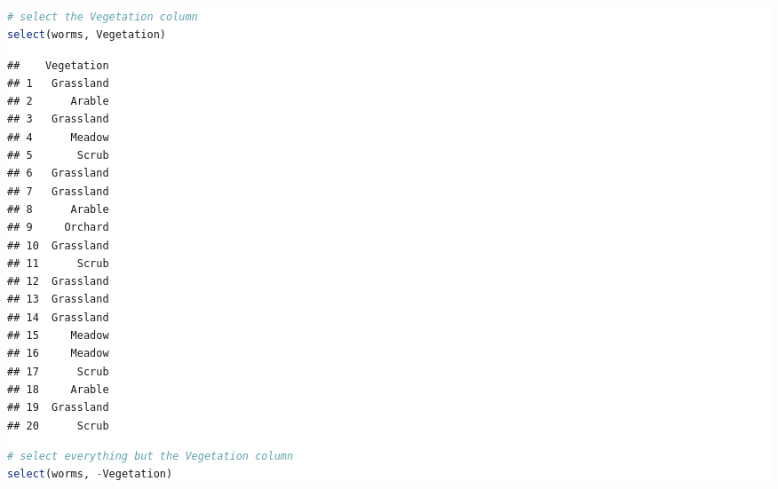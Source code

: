 ``` r
# select the Vegetation column
select(worms, Vegetation)
```

    ##    Vegetation
    ## 1   Grassland
    ## 2      Arable
    ## 3   Grassland
    ## 4      Meadow
    ## 5       Scrub
    ## 6   Grassland
    ## 7   Grassland
    ## 8      Arable
    ## 9     Orchard
    ## 10  Grassland
    ## 11      Scrub
    ## 12  Grassland
    ## 13  Grassland
    ## 14  Grassland
    ## 15     Meadow
    ## 16     Meadow
    ## 17      Scrub
    ## 18     Arable
    ## 19  Grassland
    ## 20      Scrub

``` r
# select everything but the Vegetation column
select(worms, -Vegetation)
```
